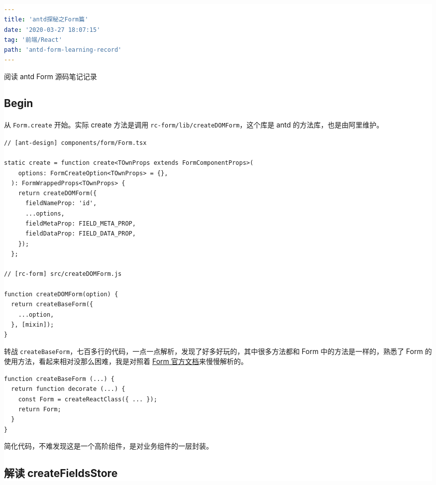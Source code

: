 ```yaml
---
title: 'antd探秘之Form篇'
date: '2020-03-27 18:07:15'
tag: '前端/React'
path: 'antd-form-learning-record'
---
```


阅读 antd Form 源码笔记记录

## Begin

从 `Form.create` 开始。实际 create 方法是调用 `rc-form/lib/createDOMForm`，这个库是 antd 的方法库，也是由阿里维护。

```tsx
// [ant-design] components/form/Form.tsx

static create = function create<TOwnProps extends FormComponentProps>(
    options: FormCreateOption<TOwnProps> = {},
  ): FormWrappedProps<TOwnProps> {
    return createDOMForm({
      fieldNameProp: 'id',
      ...options,
      fieldMetaProp: FIELD_META_PROP,
      fieldDataProp: FIELD_DATA_PROP,
    });
  };

// [rc-form] src/createDOMForm.js

function createDOMForm(option) {
  return createBaseForm({
    ...option,
  }, [mixin]);
}
```

转战 `createBaseForm`，七百多行的代码，一点一点解析，发现了好多好玩的，其中很多方法都和 Form 中的方法是一样的，熟悉了 Form 的使用方法，看起来相对没那么困难，我是对照着 [Form 官方文档](https://3x.ant.design/components/form-cn/#API)来慢慢解析的。

```tsx
function createBaseForm (...) {
  return function decorate (...) {
    const Form = createReactClass({ ... });
    return Form;
  }
}
```

简化代码，不难发现这是一个高阶组件，是对业务组件的一层封装。

## 解读 createFieldsStore
